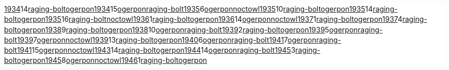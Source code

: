 </td></tr><tr><td><a href='https://limitlesstcg.com/tournaments/jp/1934'>1934</a></td><td>14</td><td><a href='https://limitlesstcg.com/decks/list/jp/28780'>raging-bolt</a></td><td><a href='https://limitlesstcg.com/decks/list/jp/28780'>ogerpon</a></td></tr><tr><td><a href='https://limitlesstcg.com/tournaments/jp/1934'>1934</a></td><td>15</td><td><a href='https://limitlesstcg.com/decks/list/jp/28781'>ogerpon</a></td><td><a href='https://limitlesstcg.com/decks/list/jp/28781'>raging-bolt</a></td></tr><tr><td><a href='https://limitlesstcg.com/tournaments/jp/1935'>1935</a></td><td>6</td><td><a href='https://limitlesstcg.com/decks/list/jp/28788'>ogerpon</a></td><td><a href='https://limitlesstcg.com/decks/list/jp/28788'>noctowl</a></td></tr><tr><td><a href='https://limitlesstcg.com/tournaments/jp/1935'>1935</a></td><td>10</td><td><a href='https://limitlesstcg.com/decks/list/jp/28792'>raging-bolt</a></td><td><a href='https://limitlesstcg.com/decks/list/jp/28792'>ogerpon</a></td></tr><tr><td><a href='https://limitlesstcg.com/tournaments/jp/1935'>1935</a></td><td>14</td><td><a href='https://limitlesstcg.com/decks/list/jp/28796'>raging-bolt</a></td><td><a href='https://limitlesstcg.com/decks/list/jp/28796'>ogerpon</a></td></tr><tr><td><a href='https://limitlesstcg.com/tournaments/jp/1935'>1935</a></td><td>16</td><td><a href='https://limitlesstcg.com/decks/list/jp/28798'>raging-bolt</a></td><td><a href='https://limitlesstcg.com/decks/list/jp/28798'>noctowl</a></td></tr><tr><td><a href='https://limitlesstcg.com/tournaments/jp/1936'>1936</a></td><td>1</td><td><a href='https://limitlesstcg.com/decks/list/jp/28799'>raging-bolt</a></td><td><a href='https://limitlesstcg.com/decks/list/jp/28799'>ogerpon</a></td></tr><tr><td><a href='https://limitlesstcg.com/tournaments/jp/1936'>1936</a></td><td>14</td><td><a href='https://limitlesstcg.com/decks/list/jp/28812'>ogerpon</a></td><td><a href='https://limitlesstcg.com/decks/list/jp/28812'>noctowl</a></td></tr><tr><td><a href='https://limitlesstcg.com/tournaments/jp/1937'>1937</a></td><td>1</td><td><a href='https://limitlesstcg.com/decks/list/jp/28815'>raging-bolt</a></td><td><a href='https://limitlesstcg.com/decks/list/jp/28815'>ogerpon</a></td></tr><tr><td><a href='https://limitlesstcg.com/tournaments/jp/1937'>1937</a></td><td>4</td><td><a href='https://limitlesstcg.com/decks/list/jp/28818'>raging-bolt</a></td><td><a href='https://limitlesstcg.com/decks/list/jp/28818'>ogerpon</a></td></tr><tr><td><a href='https://limitlesstcg.com/tournaments/jp/1938'>1938</a></td><td>9</td><td><a href='https://limitlesstcg.com/decks/list/jp/28839'>raging-bolt</a></td><td><a href='https://limitlesstcg.com/decks/list/jp/28839'>ogerpon</a></td></tr><tr><td><a href='https://limitlesstcg.com/tournaments/jp/1938'>1938</a></td><td>10</td><td><a href='https://limitlesstcg.com/decks/list/jp/28840'>ogerpon</a></td><td><a href='https://limitlesstcg.com/decks/list/jp/28840'>raging-bolt</a></td></tr><tr><td><a href='https://limitlesstcg.com/tournaments/jp/1939'>1939</a></td><td>2</td><td><a href='https://limitlesstcg.com/decks/list/jp/28847'>raging-bolt</a></td><td><a href='https://limitlesstcg.com/decks/list/jp/28847'>ogerpon</a></td></tr><tr><td><a href='https://limitlesstcg.com/tournaments/jp/1939'>1939</a></td><td>5</td><td><a href='https://limitlesstcg.com/decks/list/jp/28850'>ogerpon</a></td><td><a href='https://limitlesstcg.com/decks/list/jp/28850'>raging-bolt</a></td></tr><tr><td><a href='https://limitlesstcg.com/tournaments/jp/1939'>1939</a></td><td>7</td><td><a href='https://limitlesstcg.com/decks/list/jp/28852'>ogerpon</a></td><td><a href='https://limitlesstcg.com/decks/list/jp/28852'>noctowl</a></td></tr><tr><td><a href='https://limitlesstcg.com/tournaments/jp/1939'>1939</a></td><td>13</td><td><a href='https://limitlesstcg.com/decks/list/jp/28858'>raging-bolt</a></td><td><a href='https://limitlesstcg.com/decks/list/jp/28858'>ogerpon</a></td></tr><tr><td><a href='https://limitlesstcg.com/tournaments/jp/1940'>1940</a></td><td>6</td><td><a href='https://limitlesstcg.com/decks/list/jp/28867'>ogerpon</a></td><td><a href='https://limitlesstcg.com/decks/list/jp/28867'>raging-bolt</a></td></tr><tr><td><a href='https://limitlesstcg.com/tournaments/jp/1941'>1941</a></td><td>7</td><td><a href='https://limitlesstcg.com/decks/list/jp/28884'>ogerpon</a></td><td><a href='https://limitlesstcg.com/decks/list/jp/28884'>raging-bolt</a></td></tr><tr><td><a href='https://limitlesstcg.com/tournaments/jp/1941'>1941</a></td><td>15</td><td><a href='https://limitlesstcg.com/decks/list/jp/28852'>ogerpon</a></td><td><a href='https://limitlesstcg.com/decks/list/jp/28852'>noctowl</a></td></tr><tr><td><a href='https://limitlesstcg.com/tournaments/jp/1943'>1943</a></td><td>14</td><td><a href='https://limitlesstcg.com/decks/list/jp/28922'>raging-bolt</a></td><td><a href='https://limitlesstcg.com/decks/list/jp/28922'>ogerpon</a></td></tr><tr><td><a href='https://limitlesstcg.com/tournaments/jp/1944'>1944</a></td><td>14</td><td><a href='https://limitlesstcg.com/decks/list/jp/28938'>ogerpon</a></td><td><a href='https://limitlesstcg.com/decks/list/jp/28938'>raging-bolt</a></td></tr><tr><td><a href='https://limitlesstcg.com/tournaments/jp/1945'>1945</a></td><td>3</td><td><a href='https://limitlesstcg.com/decks/list/jp/28943'>raging-bolt</a></td><td><a href='https://limitlesstcg.com/decks/list/jp/28943'>ogerpon</a></td></tr><tr><td><a href='https://limitlesstcg.com/tournaments/jp/1945'>1945</a></td><td>8</td><td><a href='https://limitlesstcg.com/decks/list/jp/28948'>ogerpon</a></td><td><a href='https://limitlesstcg.com/decks/list/jp/28948'>noctowl</a></td></tr><tr><td><a href='https://limitlesstcg.com/tournaments/jp/1946'>1946</a></td><td>1</td><td><a href='https://limitlesstcg.com/decks/list/jp/28957'>raging-bolt</a></td><td><a href='https://limitlesstcg.com/decks/list/jp/28957'>ogerpon</a></td></tr><tr><td>